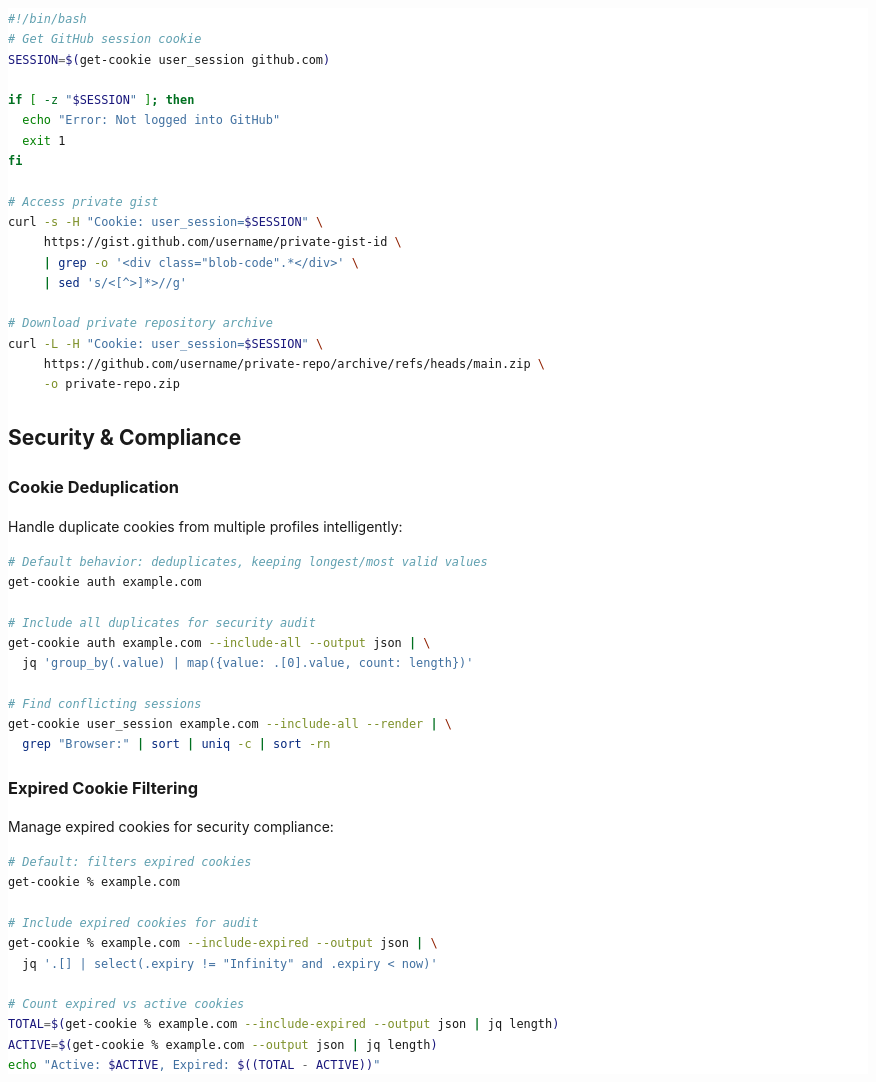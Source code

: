```bash
#!/bin/bash
# Get GitHub session cookie
SESSION=$(get-cookie user_session github.com)

if [ -z "$SESSION" ]; then
  echo "Error: Not logged into GitHub"
  exit 1
fi

# Access private gist
curl -s -H "Cookie: user_session=$SESSION" \
     https://gist.github.com/username/private-gist-id \
     | grep -o '<div class="blob-code".*</div>' \
     | sed 's/<[^>]*>//g'

# Download private repository archive
curl -L -H "Cookie: user_session=$SESSION" \
     https://github.com/username/private-repo/archive/refs/heads/main.zip \
     -o private-repo.zip
```

## Security & Compliance

### Cookie Deduplication

Handle duplicate cookies from multiple profiles intelligently:

```bash
# Default behavior: deduplicates, keeping longest/most valid values
get-cookie auth example.com

# Include all duplicates for security audit
get-cookie auth example.com --include-all --output json | \
  jq 'group_by(.value) | map({value: .[0].value, count: length})'

# Find conflicting sessions
get-cookie user_session example.com --include-all --render | \
  grep "Browser:" | sort | uniq -c | sort -rn
```

### Expired Cookie Filtering

Manage expired cookies for security compliance:

```bash
# Default: filters expired cookies
get-cookie % example.com

# Include expired cookies for audit
get-cookie % example.com --include-expired --output json | \
  jq '.[] | select(.expiry != "Infinity" and .expiry < now)'

# Count expired vs active cookies
TOTAL=$(get-cookie % example.com --include-expired --output json | jq length)
ACTIVE=$(get-cookie % example.com --output json | jq length)
echo "Active: $ACTIVE, Expired: $((TOTAL - ACTIVE))"
```

